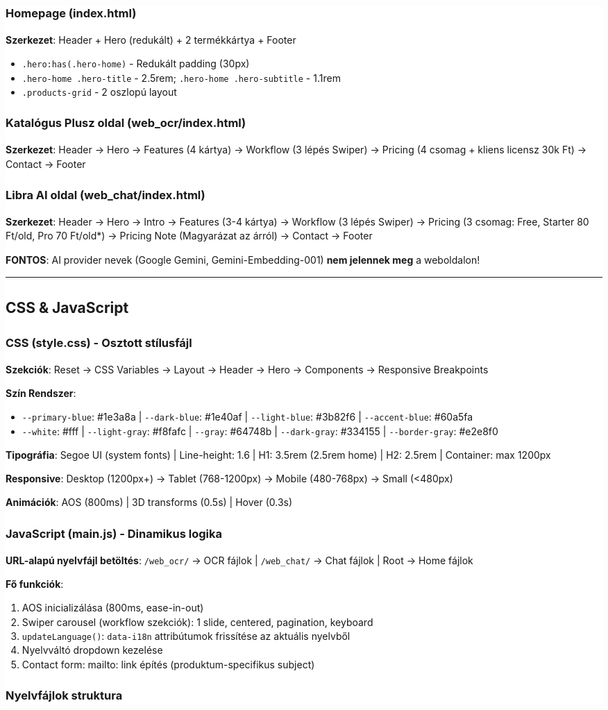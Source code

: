 ### Homepage (index.html)
**Szerkezet**: Header + Hero (redukált) + 2 termékkártya + Footer
- `.hero:has(.hero-home)` - Redukált padding (30px)
- `.hero-home .hero-title` - 2.5rem; `.hero-home .hero-subtitle` - 1.1rem
- `.products-grid` - 2 oszlopú layout

### Katalógus Plusz oldal (web_ocr/index.html)
**Szerkezet**: Header → Hero → Features (4 kártya) → Workflow (3 lépés Swiper) → Pricing (4 csomag + kliens licensz 30k Ft) → Contact → Footer

### Libra AI oldal (web_chat/index.html)
**Szerkezet**: Header → Hero → Intro → Features (3-4 kártya) → Workflow (3 lépés Swiper) → Pricing (3 csomag: Free, Starter 80 Ft/old, Pro 70 Ft/old*) → Pricing Note (Magyarázat az árról) → Contact → Footer

**FONTOS**: AI provider nevek (Google Gemini, Gemini-Embedding-001) **nem jelennek meg** a weboldalon!

---

## CSS & JavaScript

### CSS (style.css) - Osztott stílusfájl

**Szekciók**: Reset → CSS Variables → Layout → Header → Hero → Components → Responsive Breakpoints

**Szín Rendszer**:
- `--primary-blue`: #1e3a8a | `--dark-blue`: #1e40af | `--light-blue`: #3b82f6 | `--accent-blue`: #60a5fa
- `--white`: #fff | `--light-gray`: #f8fafc | `--gray`: #64748b | `--dark-gray`: #334155 | `--border-gray`: #e2e8f0

**Tipográfia**: Segoe UI (system fonts) | Line-height: 1.6 | H1: 3.5rem (2.5rem home) | H2: 2.5rem | Container: max 1200px

**Responsive**: Desktop (1200px+) → Tablet (768-1200px) → Mobile (480-768px) → Small (<480px)

**Animációk**: AOS (800ms) | 3D transforms (0.5s) | Hover (0.3s)

### JavaScript (main.js) - Dinamikus logika

**URL-alapú nyelvfájl betöltés**: `/web_ocr/` → OCR fájlok | `/web_chat/` → Chat fájlok | Root → Home fájlok

**Fő funkciók**:
1. AOS inicializálása (800ms, ease-in-out)
2. Swiper carousel (workflow szekciók): 1 slide, centered, pagination, keyboard
3. `updateLanguage()`: `data-i18n` attribútumok frissítése az aktuális nyelvből
4. Nyelvváltó dropdown kezelése
5. Contact form: mailto: link építés (produktum-specifikus subject)

### Nyelvfájlok struktura
